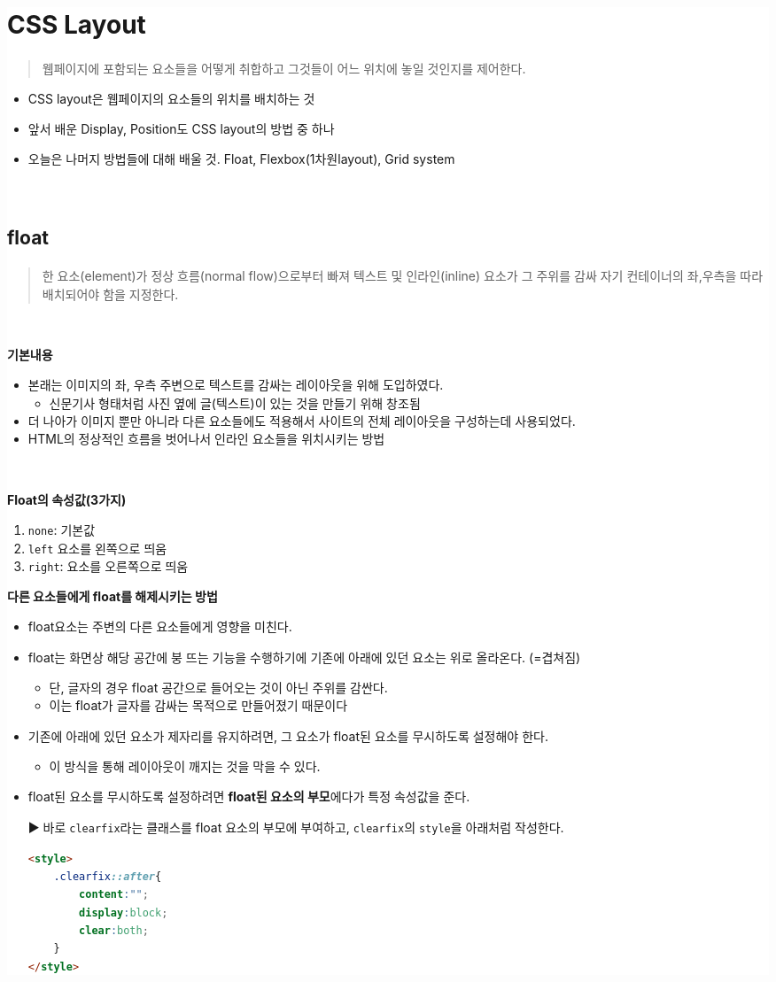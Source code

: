 # CSS Layout

> 웹페이지에 포함되는 요소들을 어떻게 취합하고 그것들이 어느 위치에 놓일 것인지를 제어한다.

* CSS layout은 웹페이지의 요소들의 위치를 배치하는 것

* 앞서 배운 Display, Position도 CSS layout의 방법 중 하나

* 오늘은 나머지 방법들에 대해 배울 것. Float, Flexbox(1차원layout), Grid system

<br>

## float

> 한 요소(element)가 정상 흐름(normal flow)으로부터 빠져 텍스트 및 인라인(inline) 요소가 그 주위를 감싸 자기 컨테이너의 좌,우측을 따라 배치되어야 함을 지정한다.

<br>

**기본내용**

* 본래는 이미지의 좌, 우측 주변으로 텍스트를 감싸는 레이아웃을 위해 도입하였다.
  * 신문기사 형태처럼 사진 옆에 글(텍스트)이 있는 것을 만들기 위해 창조됨
* 더 나아가 이미지 뿐만 아니라 다른 요소들에도 적용해서 사이트의 전체 레이아웃을 구성하는데 사용되었다.
* HTML의 정상적인 흐름을 벗어나서 인라인 요소들을 위치시키는 방법

<br>



**Float의 속성값(3가지)**

1. `none`: 기본값
2. `left` 요소를 왼쪽으로 띄움
3. `right`: 요소를 오른쪽으로 띄움



**다른 요소들에게 float를 해제시키는 방법**

* float요소는 주변의 다른 요소들에게 영향을 미친다.

* float는 화면상 해당 공간에 붕 뜨는 기능을 수행하기에 기존에 아래에 있던 요소는 위로 올라온다. (=겹쳐짐)

  * 단, 글자의 경우 float 공간으로 들어오는 것이 아닌 주위를 감싼다.
  * 이는 float가 글자를 감싸는 목적으로 만들어졌기 때문이다

* 기존에 아래에 있던 요소가 제자리를 유지하려면, 그 요소가 float된 요소를 무시하도록 설정해야 한다.

  * 이 방식을 통해 레이아웃이 깨지는 것을 막을 수 있다. 

* float된 요소를 무시하도록 설정하려면 **float된 요소의 부모**에다가 특정 속성값을 준다.

  ▶ 바로 `clearfix`라는 클래스를 float 요소의 부모에 부여하고, `clearfix`의 `style`을 아래처럼 작성한다.

  ```html
  <style>
      .clearfix::after{
          content:"";
          display:block;
          clear:both;
      }
  </style>
  ```
